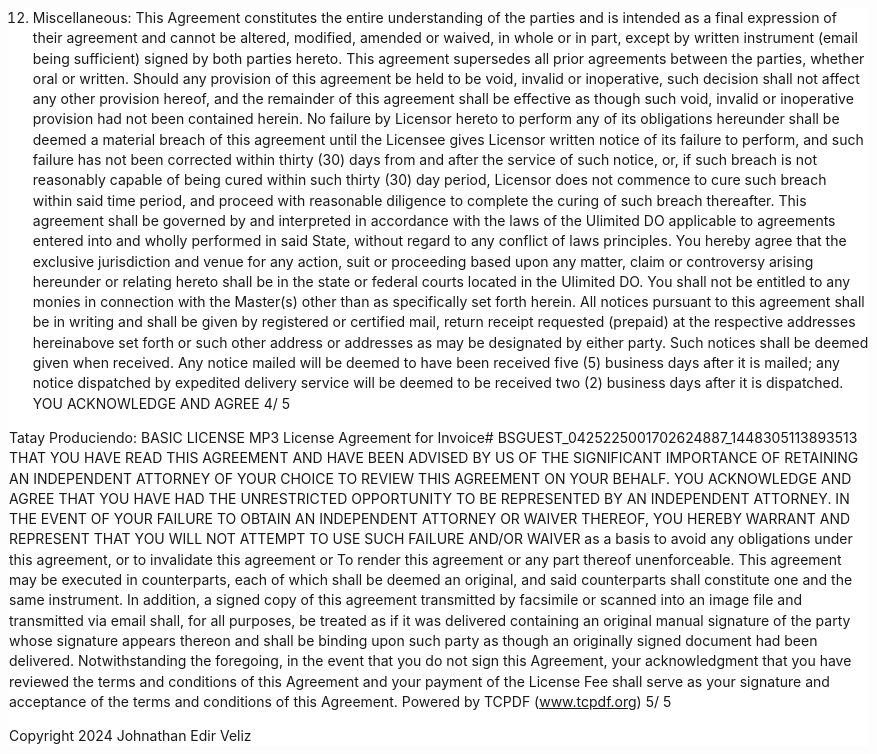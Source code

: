 12. Miscellaneous: This Agreement constitutes the entire understanding of the parties and is intended as a final expression of their agreement and cannot be altered, modified, amended or waived, in whole or in part, except by written instrument (email being sufficient) signed by both parties hereto. This agreement supersedes all prior agreements between the parties, whether oral or written. Should any provision of this agreement be held to be void, invalid or inoperative, such decision shall not affect any other provision hereof, and the remainder of this agreement shall be effective as though such void, invalid or inoperative provision had not been contained herein. No failure by Licensor hereto to perform any of its obligations hereunder shall be deemed a material breach of this agreement until the Licensee gives Licensor written notice of its failure to perform, and such failure has not been corrected within thirty (30) days from and after the service of such notice, or, if such breach is not reasonably capable of being cured within such thirty (30) day period, Licensor does not commence to cure such breach within said time period, and proceed with reasonable diligence to complete the curing of such breach thereafter. This agreement shall be governed by and interpreted in accordance with the laws of the Ulimited DO applicable to agreements entered into and wholly performed in said State, without regard to any conflict of laws principles. You hereby agree that the exclusive jurisdiction and venue for any action, suit or proceeding based upon any matter, claim or controversy arising hereunder or relating hereto shall be in the state or federal courts located in the Ulimited DO. You shall not be entitled to any monies in connection with the Master(s) other than as specifically set forth herein. All notices pursuant to this agreement shall be in writing and shall be given by registered or certified mail, return receipt requested (prepaid) at the respective addresses hereinabove set forth or such other address or addresses as may be designated by either party. Such notices shall be deemed given when received. Any notice mailed will be deemed to have been received five (5) business days after it is mailed; any notice dispatched by expedited delivery service will be deemed to be received two (2) business days after it is dispatched. YOU ACKNOWLEDGE AND AGREE
  4/ 5

Tatay Produciendo: BASIC LICENSE MP3
License Agreement for Invoice# BSGUEST_0425225001702624887_1448305113893513
THAT YOU HAVE READ THIS AGREEMENT AND HAVE BEEN ADVISED BY US OF THE SIGNIFICANT IMPORTANCE OF RETAINING AN INDEPENDENT ATTORNEY OF YOUR CHOICE TO REVIEW THIS AGREEMENT ON YOUR BEHALF. YOU ACKNOWLEDGE AND AGREE THAT YOU HAVE HAD THE UNRESTRICTED OPPORTUNITY TO BE REPRESENTED BY AN INDEPENDENT ATTORNEY. IN THE EVENT OF YOUR FAILURE TO OBTAIN AN INDEPENDENT ATTORNEY OR WAIVER THEREOF, YOU HEREBY WARRANT AND REPRESENT THAT YOU WILL NOT ATTEMPT TO USE SUCH FAILURE AND/OR WAIVER as a basis to avoid any obligations under this agreement, or to invalidate this agreement or To render this agreement or any part thereof unenforceable. This agreement may be executed in counterparts, each of which shall be deemed an original, and said counterparts shall constitute one and the same instrument. In addition, a signed copy of this agreement transmitted by facsimile or scanned into an image file and transmitted via email shall, for all purposes, be treated as if it was delivered containing an original manual signature of the party whose signature appears thereon and shall be binding upon such party as though an originally signed document had been delivered. Notwithstanding the foregoing, in the event that you do not sign this Agreement, your acknowledgment that you have reviewed the terms and conditions of this Agreement and your payment of the License Fee shall serve as your signature and acceptance of the terms and conditions of this Agreement.
  Powered by TCPDF (www.tcpdf.org)
5/ 5

Copyright 2024 Johnathan Edir Veliz
